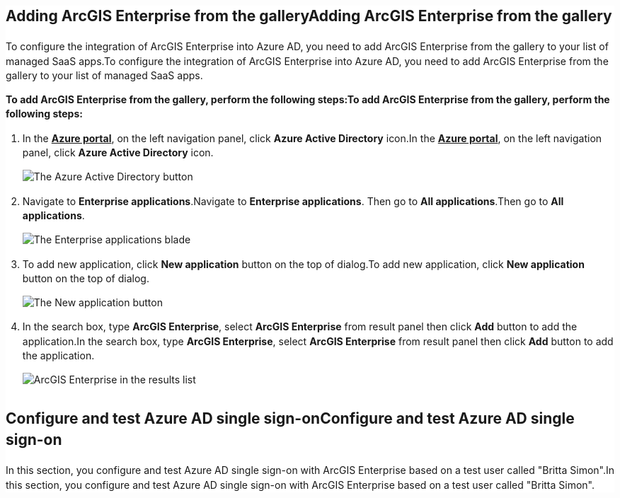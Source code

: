 ## <a name="adding-arcgis-enterprise-from-the-gallery"></a><span data-ttu-id="f19e1-123">Adding ArcGIS Enterprise from the gallery</span><span class="sxs-lookup"><span data-stu-id="f19e1-123">Adding ArcGIS Enterprise from the gallery</span></span>

<span data-ttu-id="f19e1-124">To configure the integration of ArcGIS Enterprise into Azure AD, you need to add ArcGIS Enterprise from the gallery to your list of managed SaaS apps.</span><span class="sxs-lookup"><span data-stu-id="f19e1-124">To configure the integration of ArcGIS Enterprise into Azure AD, you need to add ArcGIS Enterprise from the gallery to your list of managed SaaS apps.</span></span>

<span data-ttu-id="f19e1-125">**To add ArcGIS Enterprise from the gallery, perform the following steps:**</span><span class="sxs-lookup"><span data-stu-id="f19e1-125">**To add ArcGIS Enterprise from the gallery, perform the following steps:**</span></span>

1. <span data-ttu-id="f19e1-126">In the **[Azure portal](https://portal.azure.com)**, on the left navigation panel, click **Azure Active Directory** icon.</span><span class="sxs-lookup"><span data-stu-id="f19e1-126">In the **[Azure portal](https://portal.azure.com)**, on the left navigation panel, click **Azure Active Directory** icon.</span></span> 

    ![The Azure Active Directory button][1]

2. <span data-ttu-id="f19e1-128">Navigate to **Enterprise applications**.</span><span class="sxs-lookup"><span data-stu-id="f19e1-128">Navigate to **Enterprise applications**.</span></span> <span data-ttu-id="f19e1-129">Then go to **All applications**.</span><span class="sxs-lookup"><span data-stu-id="f19e1-129">Then go to **All applications**.</span></span>

    ![The Enterprise applications blade][2]

3. <span data-ttu-id="f19e1-131">To add new application, click **New application** button on the top of dialog.</span><span class="sxs-lookup"><span data-stu-id="f19e1-131">To add new application, click **New application** button on the top of dialog.</span></span>

    ![The New application button][3]

4. <span data-ttu-id="f19e1-133">In the search box, type **ArcGIS Enterprise**, select **ArcGIS Enterprise** from result panel then click **Add** button to add the application.</span><span class="sxs-lookup"><span data-stu-id="f19e1-133">In the search box, type **ArcGIS Enterprise**, select **ArcGIS Enterprise** from result panel then click **Add** button to add the application.</span></span>

    ![ArcGIS Enterprise in the results list](./media/arcgisenterprise-tutorial/tutorial_arcgisenterprise_addfromgallery.png)

## <a name="configure-and-test-azure-ad-single-sign-on"></a><span data-ttu-id="f19e1-135">Configure and test Azure AD single sign-on</span><span class="sxs-lookup"><span data-stu-id="f19e1-135">Configure and test Azure AD single sign-on</span></span>

<span data-ttu-id="f19e1-136">In this section, you configure and test Azure AD single sign-on with ArcGIS Enterprise based on a test user called "Britta Simon".</span><span class="sxs-lookup"><span data-stu-id="f19e1-136">In this section, you configure and test Azure AD single sign-on with ArcGIS Enterprise based on a test user called "Britta Simon".</span></span>


[1]: ./media/arcgisenterprise-tutorial/tutorial_general_01.png
[2]: ./media/arcgisenterprise-tutorial/tutorial_general_02.png
[3]: ./media/arcgisenterprise-tutorial/tutorial_general_03.png
[4]: ./media/arcgisenterprise-tutorial/tutorial_general_04.png
[100]: ./media/arcgisenterprise-tutorial/tutorial_general_100.png
[200]: ./media/arcgisenterprise-tutorial/tutorial_general_200.png
[201]: ./media/arcgisenterprise-tutorial/tutorial_general_201.png
[202]: ./media/arcgisenterprise-tutorial/tutorial_general_202.png
[203]: ./media/arcgisenterprise-tutorial/tutorial_general_203.png